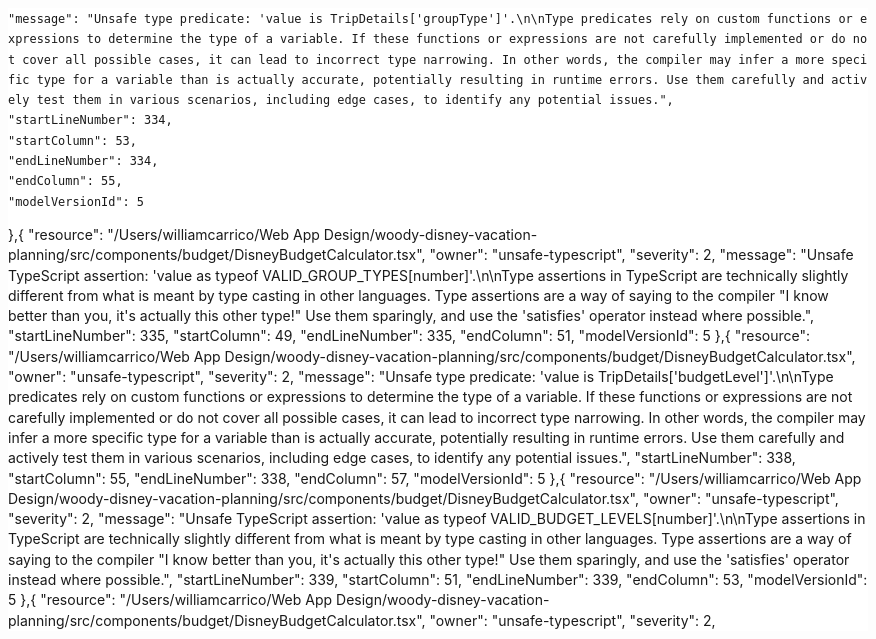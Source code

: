 	"message": "Unsafe type predicate: 'value is TripDetails['groupType']'.\n\nType predicates rely on custom functions or expressions to determine the type of a variable. If these functions or expressions are not carefully implemented or do not cover all possible cases, it can lead to incorrect type narrowing. In other words, the compiler may infer a more specific type for a variable than is actually accurate, potentially resulting in runtime errors. Use them carefully and actively test them in various scenarios, including edge cases, to identify any potential issues.",
	"startLineNumber": 334,
	"startColumn": 53,
	"endLineNumber": 334,
	"endColumn": 55,
	"modelVersionId": 5
},{
	"resource": "/Users/williamcarrico/Web App Design/woody-disney-vacation-planning/src/components/budget/DisneyBudgetCalculator.tsx",
	"owner": "unsafe-typescript",
	"severity": 2,
	"message": "Unsafe TypeScript assertion: 'value as typeof VALID_GROUP_TYPES[number]'.\n\nType assertions in TypeScript are technically slightly different from what is meant by type casting in other languages. Type assertions are a way of saying to the compiler \"I know better than you, it's actually this other type!\" Use them sparingly, and use the 'satisfies' operator instead where possible.",
	"startLineNumber": 335,
	"startColumn": 49,
	"endLineNumber": 335,
	"endColumn": 51,
	"modelVersionId": 5
},{
	"resource": "/Users/williamcarrico/Web App Design/woody-disney-vacation-planning/src/components/budget/DisneyBudgetCalculator.tsx",
	"owner": "unsafe-typescript",
	"severity": 2,
	"message": "Unsafe type predicate: 'value is TripDetails['budgetLevel']'.\n\nType predicates rely on custom functions or expressions to determine the type of a variable. If these functions or expressions are not carefully implemented or do not cover all possible cases, it can lead to incorrect type narrowing. In other words, the compiler may infer a more specific type for a variable than is actually accurate, potentially resulting in runtime errors. Use them carefully and actively test them in various scenarios, including edge cases, to identify any potential issues.",
	"startLineNumber": 338,
	"startColumn": 55,
	"endLineNumber": 338,
	"endColumn": 57,
	"modelVersionId": 5
},{
	"resource": "/Users/williamcarrico/Web App Design/woody-disney-vacation-planning/src/components/budget/DisneyBudgetCalculator.tsx",
	"owner": "unsafe-typescript",
	"severity": 2,
	"message": "Unsafe TypeScript assertion: 'value as typeof VALID_BUDGET_LEVELS[number]'.\n\nType assertions in TypeScript are technically slightly different from what is meant by type casting in other languages. Type assertions are a way of saying to the compiler \"I know better than you, it's actually this other type!\" Use them sparingly, and use the 'satisfies' operator instead where possible.",
	"startLineNumber": 339,
	"startColumn": 51,
	"endLineNumber": 339,
	"endColumn": 53,
	"modelVersionId": 5
},{
	"resource": "/Users/williamcarrico/Web App Design/woody-disney-vacation-planning/src/components/budget/DisneyBudgetCalculator.tsx",
	"owner": "unsafe-typescript",
	"severity": 2,